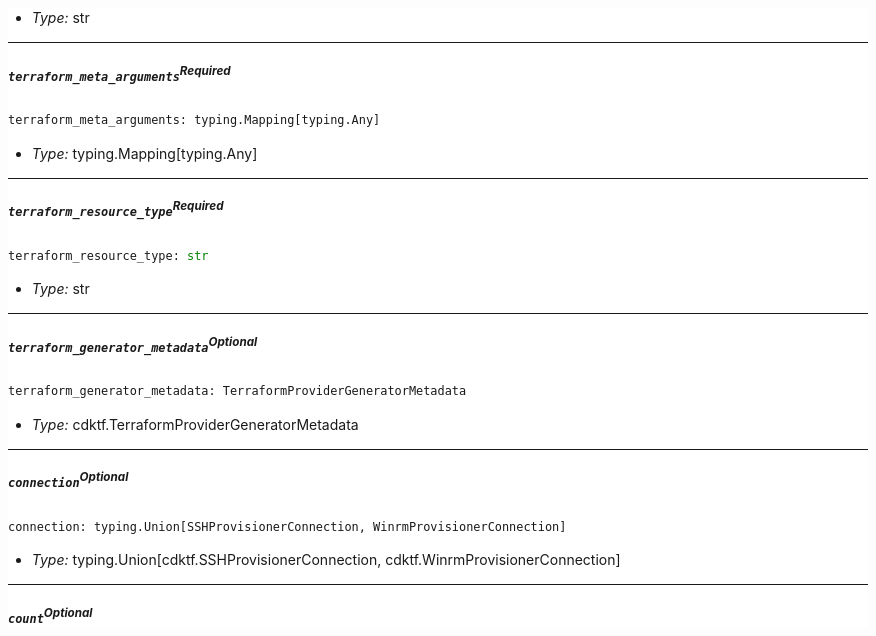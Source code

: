- *Type:* str

---

##### `terraform_meta_arguments`<sup>Required</sup> <a name="terraform_meta_arguments" id="@cdktf/provider-azurerm.apiManagementGlobalSchema.ApiManagementGlobalSchema.property.terraformMetaArguments"></a>

```python
terraform_meta_arguments: typing.Mapping[typing.Any]
```

- *Type:* typing.Mapping[typing.Any]

---

##### `terraform_resource_type`<sup>Required</sup> <a name="terraform_resource_type" id="@cdktf/provider-azurerm.apiManagementGlobalSchema.ApiManagementGlobalSchema.property.terraformResourceType"></a>

```python
terraform_resource_type: str
```

- *Type:* str

---

##### `terraform_generator_metadata`<sup>Optional</sup> <a name="terraform_generator_metadata" id="@cdktf/provider-azurerm.apiManagementGlobalSchema.ApiManagementGlobalSchema.property.terraformGeneratorMetadata"></a>

```python
terraform_generator_metadata: TerraformProviderGeneratorMetadata
```

- *Type:* cdktf.TerraformProviderGeneratorMetadata

---

##### `connection`<sup>Optional</sup> <a name="connection" id="@cdktf/provider-azurerm.apiManagementGlobalSchema.ApiManagementGlobalSchema.property.connection"></a>

```python
connection: typing.Union[SSHProvisionerConnection, WinrmProvisionerConnection]
```

- *Type:* typing.Union[cdktf.SSHProvisionerConnection, cdktf.WinrmProvisionerConnection]

---

##### `count`<sup>Optional</sup> <a name="count" id="@cdktf/provider-azurerm.apiManagementGlobalSchema.ApiManagementGlobalSchema.property.count"></a>
